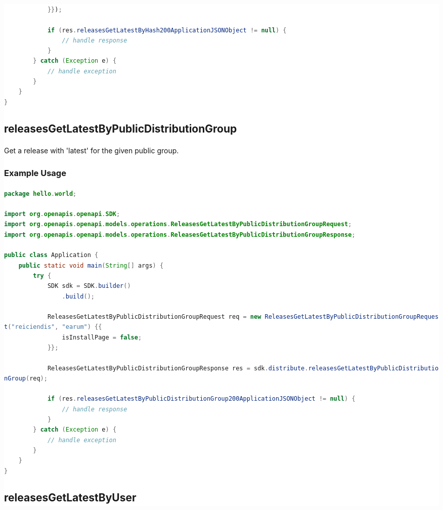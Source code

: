 ```java
            }});

            if (res.releasesGetLatestByHash200ApplicationJSONObject != null) {
                // handle response
            }
        } catch (Exception e) {
            // handle exception
        }
    }
}
```

## releasesGetLatestByPublicDistributionGroup

Get a release with 'latest' for the given public group.

### Example Usage

```java
package hello.world;

import org.openapis.openapi.SDK;
import org.openapis.openapi.models.operations.ReleasesGetLatestByPublicDistributionGroupRequest;
import org.openapis.openapi.models.operations.ReleasesGetLatestByPublicDistributionGroupResponse;

public class Application {
    public static void main(String[] args) {
        try {
            SDK sdk = SDK.builder()
                .build();

            ReleasesGetLatestByPublicDistributionGroupRequest req = new ReleasesGetLatestByPublicDistributionGroupRequest("reiciendis", "earum") {{
                isInstallPage = false;
            }};            

            ReleasesGetLatestByPublicDistributionGroupResponse res = sdk.distribute.releasesGetLatestByPublicDistributionGroup(req);

            if (res.releasesGetLatestByPublicDistributionGroup200ApplicationJSONObject != null) {
                // handle response
            }
        } catch (Exception e) {
            // handle exception
        }
    }
}
```

## releasesGetLatestByUser

